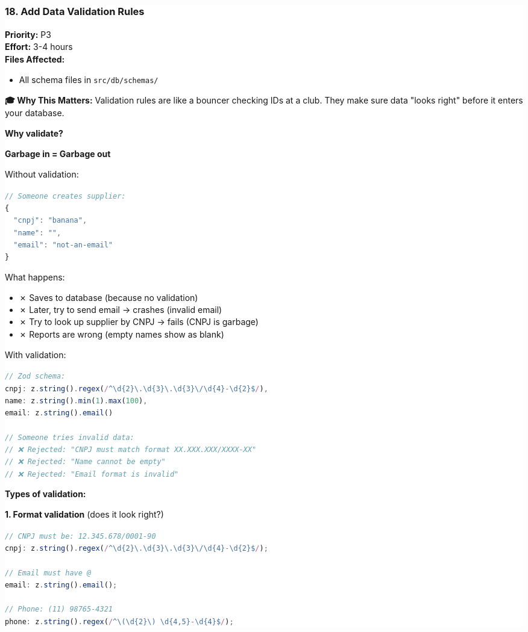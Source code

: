 
### 18. Add Data Validation Rules
**Priority:** P3  
**Effort:** 3-4 hours  
**Files Affected:**
- All schema files in `src/db/schemas/`

**🎓 Why This Matters:**
Validation rules are like a bouncer checking IDs at a club. They make sure data "looks right" before it enters your database.

**Why validate?**

**Garbage in = Garbage out**

Without validation:
```typescript
// Someone creates supplier:
{
  "cnpj": "banana",
  "name": "",
  "email": "not-an-email"
}
```

What happens:
- ✗ Saves to database (because no validation)
- ✗ Later, try to send email → crashes (invalid email)
- ✗ Try to look up supplier by CNPJ → fails (CNPJ is garbage)
- ✗ Reports are wrong (empty names show as blank)

With validation:
```typescript
// Zod schema:
cnpj: z.string().regex(/^\d{2}\.\d{3}\.\d{3}\/\d{4}-\d{2}$/),
name: z.string().min(1).max(100),
email: z.string().email()

// Someone tries invalid data:
// ❌ Rejected: "CNPJ must match format XX.XXX.XXX/XXXX-XX"
// ❌ Rejected: "Name cannot be empty"
// ❌ Rejected: "Email format is invalid"
```

**Types of validation:**

**1. Format validation** (does it look right?)
```typescript
// CNPJ must be: 12.345.678/0001-90
cnpj: z.string().regex(/^\d{2}\.\d{3}\.\d{3}\/\d{4}-\d{2}$/);

// Email must have @
email: z.string().email();

// Phone: (11) 98765-4321
phone: z.string().regex(/^\(\d{2}\) \d{4,5}-\d{4}$/);
```
